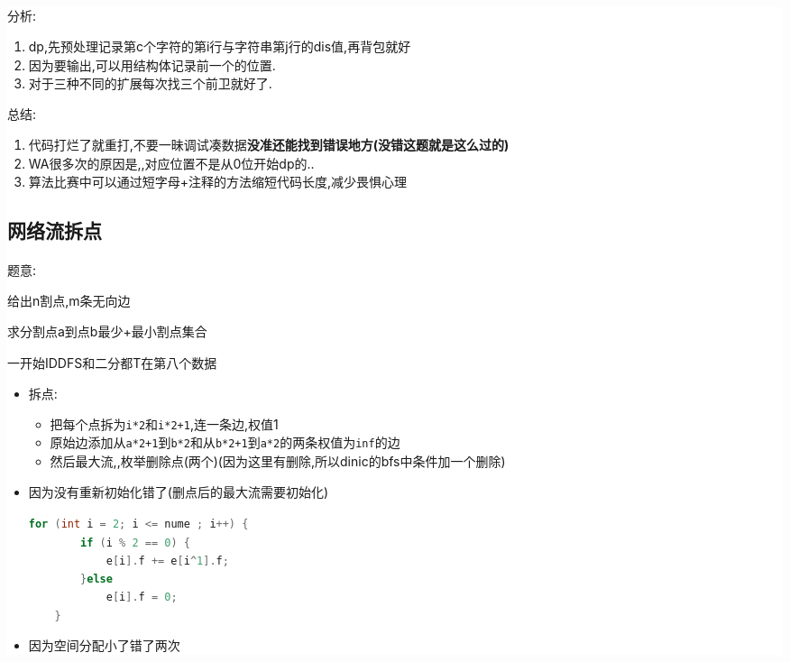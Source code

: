 
分析: 

1. dp,先预处理记录第c个字符的第i行与字符串第j行的dis值,再背包就好
2. 因为要输出,可以用结构体记录前一个的位置.
3. 对于三种不同的扩展每次找三个前卫就好了.



总结:

1. 代码打烂了就重打,不要一昧调试凑数据**没准还能找到错误地方(没错这题就是这么过的)**
2. WA很多次的原因是,,对应位置不是从0位开始dp的..
3. 算法比赛中可以通过短字母+注释的方法缩短代码长度,减少畏惧心理


## 网络流拆点

题意:

给出n割点,m条无向边

求分割点a到点b最少+最小割点集合



一开始IDDFS和二分都T在第八个数据



- 拆点:
  - 把每个点拆为`i*2`和`i*2+1`,连一条边,权值1
  - 原始边添加从`a*2+1`到`b*2`和从`b*2+1`到`a*2`的两条权值为`inf`的边
  - 然后最大流,,枚举删除点(两个)(因为这里有删除,所以dinic的bfs中条件加一个删除)


- 因为没有重新初始化错了(删点后的最大流需要初始化)

  ```c++
  for (int i = 2; i <= nume ; i++) {
          if (i % 2 == 0) {
              e[i].f += e[i^1].f;
          }else
              e[i].f = 0;
      }
  ```

- 因为空间分配小了错了两次